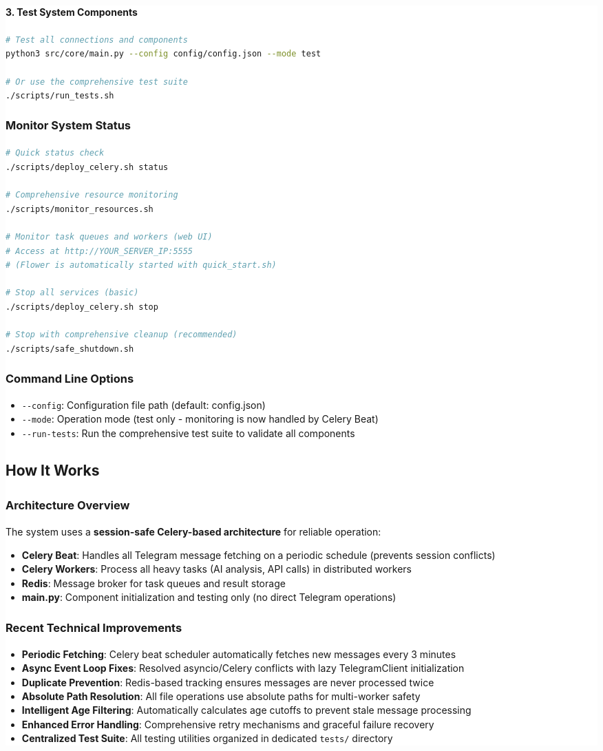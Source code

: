 #### 3. Test System Components
```bash
# Test all connections and components
python3 src/core/main.py --config config/config.json --mode test

# Or use the comprehensive test suite
./scripts/run_tests.sh
```

### Monitor System Status
```bash
# Quick status check
./scripts/deploy_celery.sh status

# Comprehensive resource monitoring
./scripts/monitor_resources.sh

# Monitor task queues and workers (web UI)
# Access at http://YOUR_SERVER_IP:5555
# (Flower is automatically started with quick_start.sh)

# Stop all services (basic)
./scripts/deploy_celery.sh stop

# Stop with comprehensive cleanup (recommended)
./scripts/safe_shutdown.sh
```

### Command Line Options

- `--config`: Configuration file path (default: config.json)
- `--mode`: Operation mode (test only - monitoring is now handled by Celery Beat)
- `--run-tests`: Run the comprehensive test suite to validate all components

## How It Works

### Architecture Overview
The system uses a **session-safe Celery-based architecture** for reliable operation:

- **Celery Beat**: Handles all Telegram message fetching on a periodic schedule (prevents session conflicts)
- **Celery Workers**: Process all heavy tasks (AI analysis, API calls) in distributed workers
- **Redis**: Message broker for task queues and result storage
- **main.py**: Component initialization and testing only (no direct Telegram operations)

### Recent Technical Improvements

- **Periodic Fetching**: Celery beat scheduler automatically fetches new messages every 3 minutes
- **Async Event Loop Fixes**: Resolved asyncio/Celery conflicts with lazy TelegramClient initialization  
- **Duplicate Prevention**: Redis-based tracking ensures messages are never processed twice
- **Absolute Path Resolution**: All file operations use absolute paths for multi-worker safety
- **Intelligent Age Filtering**: Automatically calculates age cutoffs to prevent stale message processing
- **Enhanced Error Handling**: Comprehensive retry mechanisms and graceful failure recovery
- **Centralized Test Suite**: All testing utilities organized in dedicated `tests/` directory

